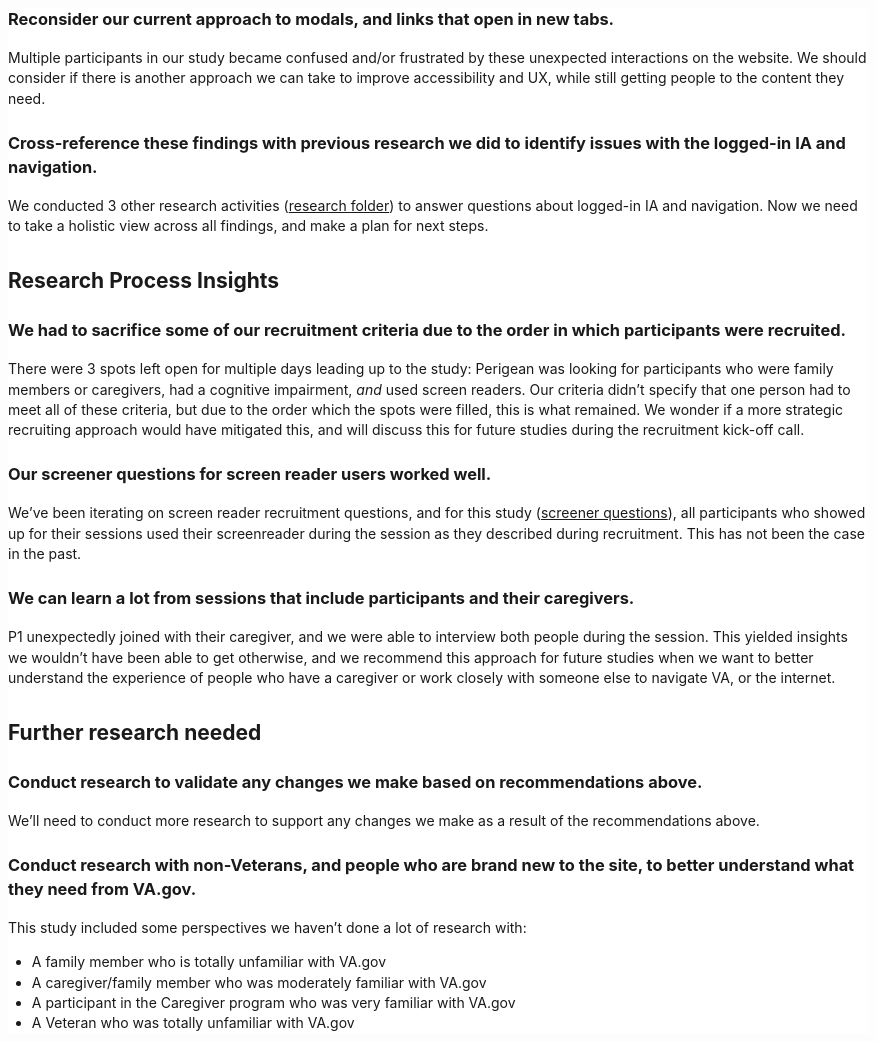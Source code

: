 ### Reconsider our current approach to modals, and links that open in new tabs.
Multiple participants in our study became confused and/or frustrated by these unexpected interactions on the website. We should consider if there is another approach we can take to improve accessibility and UX, while still getting people to the content they need.

### Cross-reference these findings with previous research we did to identify issues with the logged-in IA and navigation.
We conducted 3 other research activities ([research folder](https://github.com/department-of-veterans-affairs/va.gov-team/tree/master/products/information-architecture/research-and-analytics/2023-generative-logged-in-research)) to answer questions about logged-in IA and navigation. Now we need to take a holistic view across all findings, and make a plan for next steps.	
	
## Research Process Insights
### We had to sacrifice some of our recruitment criteria due to the order in which participants were recruited. 
There were 3 spots left open for multiple days leading up to the study: Perigean was looking for participants who were family members or caregivers, had a cognitive impairment, *and* used screen readers. Our criteria didn’t specify that one person had to meet all of these criteria, but due to the order which the spots were filled, this is what remained. We wonder if a more strategic recruiting approach would have mitigated this, and will discuss this for future studies during the recruitment kick-off call.

### Our screener questions for screen reader users worked well.
We’ve been iterating on screen reader recruitment questions, and for this study ([screener questions](https://github.com/department-of-veterans-affairs/va.gov-team/blob/master/products/information-architecture/research-and-analytics/2023-generative-logged-in-research/2023-logged-in-user-interviews/research-plan.md#screener-questions)), all participants who showed up for their sessions used their screenreader during the session as they described during recruitment.  This has not been the case in the past.

### We can learn a lot from sessions that include participants and their caregivers.
P1 unexpectedly joined with their caregiver, and we were able to interview both people during the session. This yielded insights we wouldn’t have been able to get otherwise, and we recommend this approach for future studies when we want to better understand the experience of people who have a caregiver or work closely with someone else to navigate VA, or the internet.

## Further research needed

### Conduct research to validate any changes we make based on recommendations above.
We’ll need to conduct more research to support any changes we make as a result of the recommendations above.  

### Conduct research with non-Veterans, and people who are brand new to the site, to better understand what they need from VA.gov.
This study included some perspectives we haven’t done a lot of research with:
- A family member who is totally unfamiliar with VA.gov
- A caregiver/family member who was moderately familiar with VA.gov
- A participant in the Caregiver program who was very familiar with VA.gov
- A Veteran who was totally unfamiliar with VA.gov
